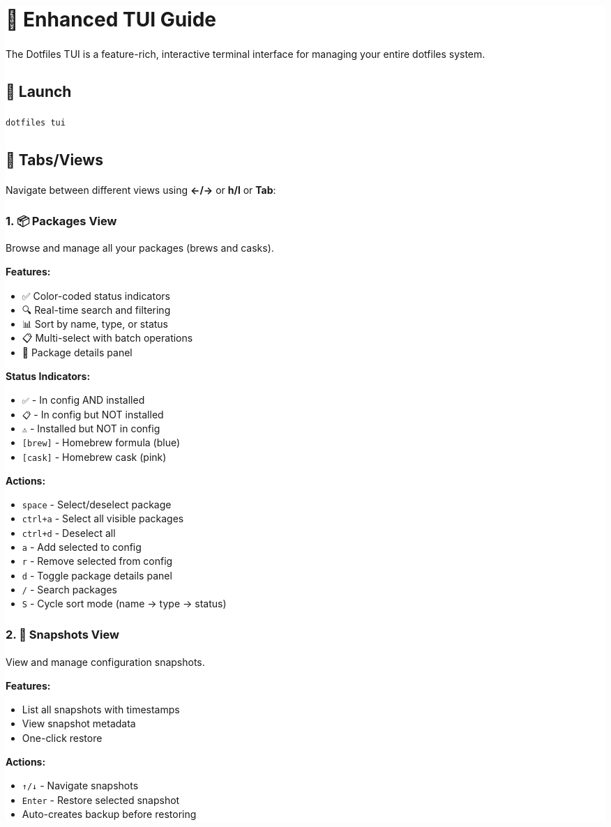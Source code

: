 # 🎨 Enhanced TUI Guide

The Dotfiles TUI is a feature-rich, interactive terminal interface for managing your entire dotfiles system.

## 🚀 Launch

```bash
dotfiles tui
```

## 📑 Tabs/Views

Navigate between different views using **←/→** or **h/l** or **Tab**:

### 1. 📦 Packages View
Browse and manage all your packages (brews and casks).

**Features:**
- ✅ Color-coded status indicators
- 🔍 Real-time search and filtering
- 📊 Sort by name, type, or status
- 📋 Multi-select with batch operations
- 📝 Package details panel

**Status Indicators:**
- `✅` - In config AND installed
- `📋` - In config but NOT installed
- `⚠️` - Installed but NOT in config
- `[brew]` - Homebrew formula (blue)
- `[cask]` - Homebrew cask (pink)

**Actions:**
- `space` - Select/deselect package
- `ctrl+a` - Select all visible packages
- `ctrl+d` - Deselect all
- `a` - Add selected to config
- `r` - Remove selected from config
- `d` - Toggle package details panel
- `/` - Search packages
- `S` - Cycle sort mode (name → type → status)

### 2. 📸 Snapshots View
View and manage configuration snapshots.

**Features:**
- List all snapshots with timestamps
- View snapshot metadata
- One-click restore

**Actions:**
- `↑/↓` - Navigate snapshots
- `Enter` - Restore selected snapshot
- Auto-creates backup before restoring
